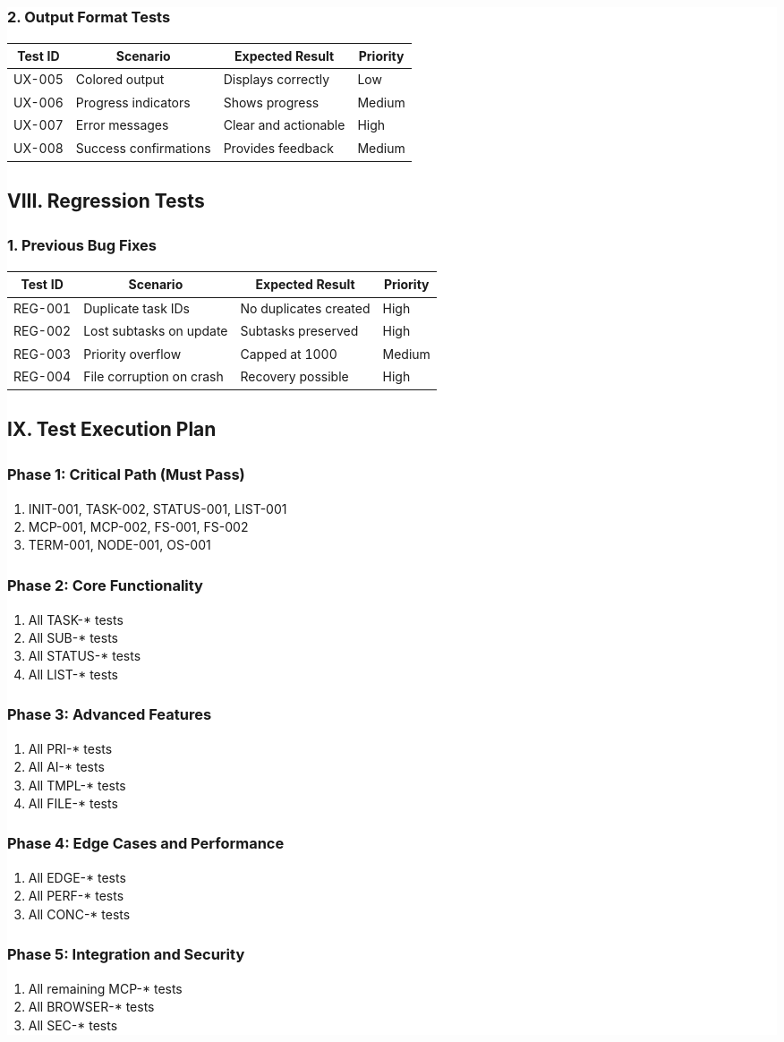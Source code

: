 ### 2. Output Format Tests
| Test ID | Scenario | Expected Result | Priority |
|---------|----------|-----------------|----------|
| UX-005 | Colored output | Displays correctly | Low |
| UX-006 | Progress indicators | Shows progress | Medium |
| UX-007 | Error messages | Clear and actionable | High |
| UX-008 | Success confirmations | Provides feedback | Medium |

## VIII. Regression Tests

### 1. Previous Bug Fixes
| Test ID | Scenario | Expected Result | Priority |
|---------|----------|-----------------|----------|
| REG-001 | Duplicate task IDs | No duplicates created | High |
| REG-002 | Lost subtasks on update | Subtasks preserved | High |
| REG-003 | Priority overflow | Capped at 1000 | Medium |
| REG-004 | File corruption on crash | Recovery possible | High |

## IX. Test Execution Plan

### Phase 1: Critical Path (Must Pass)
1. INIT-001, TASK-002, STATUS-001, LIST-001
2. MCP-001, MCP-002, FS-001, FS-002
3. TERM-001, NODE-001, OS-001

### Phase 2: Core Functionality
1. All TASK-* tests
2. All SUB-* tests
3. All STATUS-* tests
4. All LIST-* tests

### Phase 3: Advanced Features
1. All PRI-* tests
2. All AI-* tests
3. All TMPL-* tests
4. All FILE-* tests

### Phase 4: Edge Cases and Performance
1. All EDGE-* tests
2. All PERF-* tests
3. All CONC-* tests

### Phase 5: Integration and Security
1. All remaining MCP-* tests
2. All BROWSER-* tests
3. All SEC-* tests
